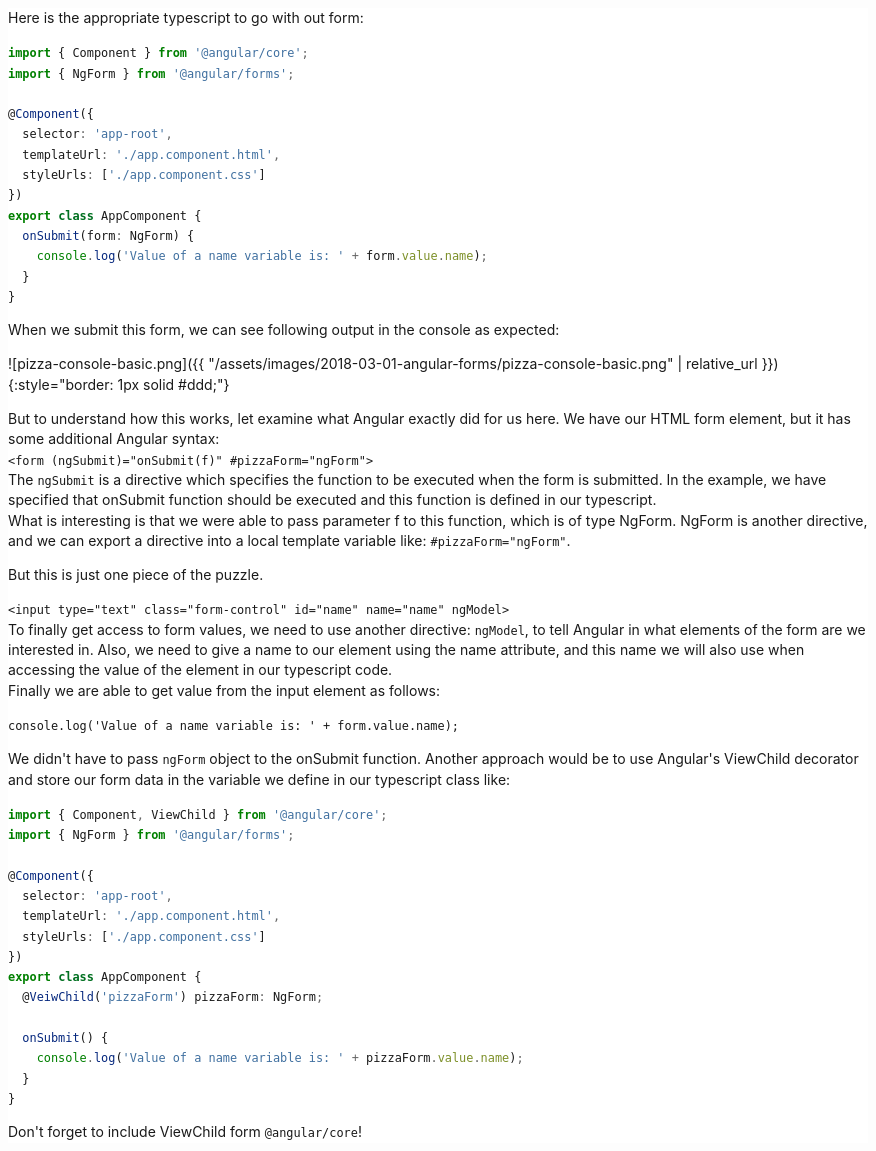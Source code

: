 Here is the appropriate typescript to go with out form:

```ts
import { Component } from '@angular/core';
import { NgForm } from '@angular/forms';

@Component({
  selector: 'app-root',
  templateUrl: './app.component.html',
  styleUrls: ['./app.component.css']
})
export class AppComponent {
  onSubmit(form: NgForm) {
    console.log('Value of a name variable is: ' + form.value.name);
  }
}

```

When we submit this form, we can see following output in the console as expected:

![pizza-console-basic.png]({{ "/assets/images/2018-03-01-angular-forms/pizza-console-basic.png" | relative_url }}){:style="border: 1px solid #ddd;"}

But to understand how this works, let examine what Angular exactly did for us here. We have our HTML form element, but it has some additional Angular syntax:  
`<form (ngSubmit)="onSubmit(f)" #pizzaForm="ngForm">`  
The `ngSubmit` is a directive which specifies the function to be executed when the form is submitted. In the example, we have specified that onSubmit function should be executed and this function is defined in our typescript.  
What is interesting is that we were able to pass parameter f to this function, which is of type NgForm. NgForm is another directive, and we can export a directive into a local template variable like: `#pizzaForm="ngForm"`.  

But this is just one piece of the puzzle.

`<input type="text" class="form-control" id="name" name="name" ngModel>`  
To finally get access to form values, we need to use another directive: `ngModel`, to tell Angular in what elements of the form are we interested in. Also, we need to give a name to our element using the name attribute, and this name we will also use when accessing the value of the element in our typescript code.  
Finally we are able to get value from the input element as follows:  
  
`console.log('Value of a name variable is: ' + form.value.name);`  
  
We didn't have to pass `ngForm` object to the onSubmit function. Another approach would be to use Angular's ViewChild decorator and store our form data in the variable we define in our typescript class like:  
  
```ts
import { Component, ViewChild } from '@angular/core';
import { NgForm } from '@angular/forms';

@Component({
  selector: 'app-root',
  templateUrl: './app.component.html',
  styleUrls: ['./app.component.css']
})
export class AppComponent {
  @VeiwChild('pizzaForm') pizzaForm: NgForm;

  onSubmit() {
    console.log('Value of a name variable is: ' + pizzaForm.value.name);
  }
}
```
Don't forget to include ViewChild form `@angular/core`!
